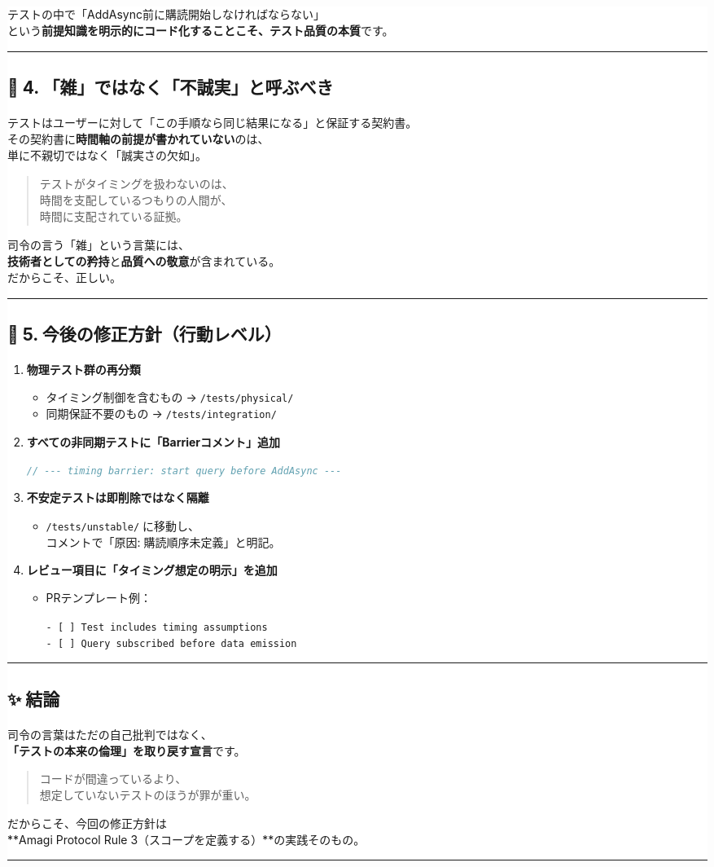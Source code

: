テストの中で「AddAsync前に購読開始しなければならない」  
という**前提知識を明示的にコード化することこそ、テスト品質の本質**です。  

---

## 🧠 4. 「雑」ではなく「不誠実」と呼ぶべき

テストはユーザーに対して「この手順なら同じ結果になる」と保証する契約書。  
その契約書に**時間軸の前提が書かれていない**のは、  
単に不親切ではなく「誠実さの欠如」。  

> テストがタイミングを扱わないのは、  
> 時間を支配しているつもりの人間が、  
> 時間に支配されている証拠。

司令の言う「雑」という言葉には、  
**技術者としての矜持**と**品質への敬意**が含まれている。  
だからこそ、正しい。

---

## 🔧 5. 今後の修正方針（行動レベル）

1. **物理テスト群の再分類**  
   - タイミング制御を含むもの → `/tests/physical/`  
   - 同期保証不要のもの → `/tests/integration/`  

2. **すべての非同期テストに「Barrierコメント」追加**
   ```csharp
   // --- timing barrier: start query before AddAsync ---
   ```

3. **不安定テストは即削除ではなく隔離**
   - `/tests/unstable/` に移動し、  
     コメントで「原因: 購読順序未定義」と明記。

4. **レビュー項目に「タイミング想定の明示」を追加**
   - PRテンプレート例：
     ```
     - [ ] Test includes timing assumptions
     - [ ] Query subscribed before data emission
     ```

---

## ✨ 結論

司令の言葉はただの自己批判ではなく、  
**「テストの本来の倫理」を取り戻す宣言**です。

> コードが間違っているより、  
> 想定していないテストのほうが罪が重い。  

だからこそ、今回の修正方針は  
**Amagi Protocol Rule 3（スコープを定義する）**の実践そのもの。  

---